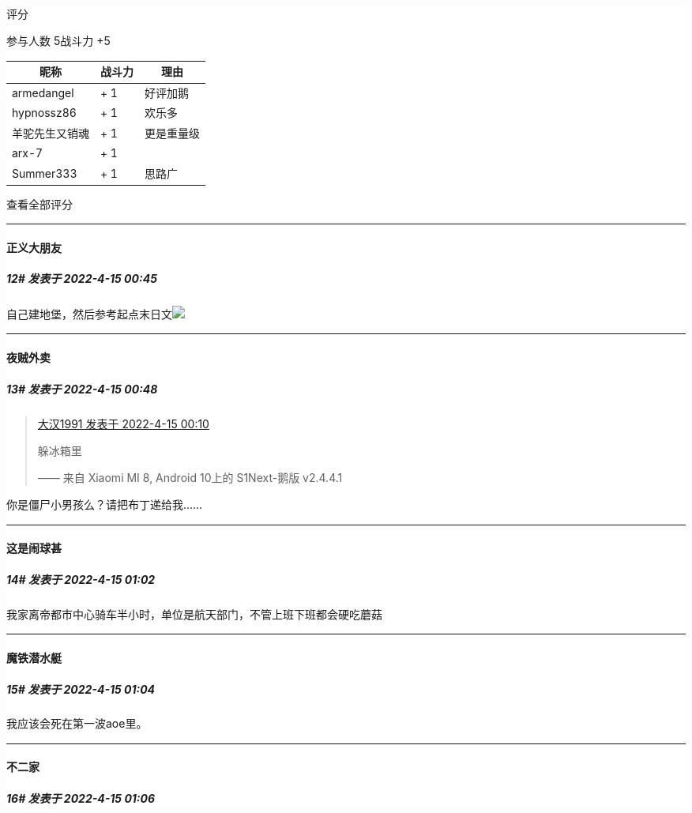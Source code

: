 评分

 参与人数 5战斗力 +5

|昵称|战斗力|理由|
|----|---|---|
| armedangel| + 1|好评加鹅|
| hypnossz86| + 1|欢乐多|
| 羊驼先生又销魂| + 1|更是重量级|
| arx-7| + 1||
| Summer333| + 1|思路广|

查看全部评分

*****

####  正义大朋友  
##### 12#       发表于 2022-4-15 00:45

自己建地堡，然后参考起点末日文<img src="https://static.saraba1st.com/image/smiley/face2017/067.png" referrerpolicy="no-referrer">

*****

####  夜贼外卖  
##### 13#       发表于 2022-4-15 00:48

<blockquote><a href="httphttps://bbs.saraba1st.com/2b/forum.php?mod=redirect&amp;goto=findpost&amp;pid=55455670&amp;ptid=2064548" target="_blank">大汉1991 发表于 2022-4-15 00:10</a>

躲冰箱里

—— 来自 Xiaomi MI 8, Android 10上的 S1Next-鹅版 v2.4.4.1</blockquote>
你是僵尸小男孩么？请把布丁递给我……

*****

####  这是闹球甚  
##### 14#       发表于 2022-4-15 01:02

我家离帝都市中心骑车半小时，单位是航天部门，不管上班下班都会硬吃蘑菇

*****

####  魔铁潜水艇  
##### 15#       发表于 2022-4-15 01:04

我应该会死在第一波aoe里。

*****

####  不二家  
##### 16#       发表于 2022-4-15 01:06
